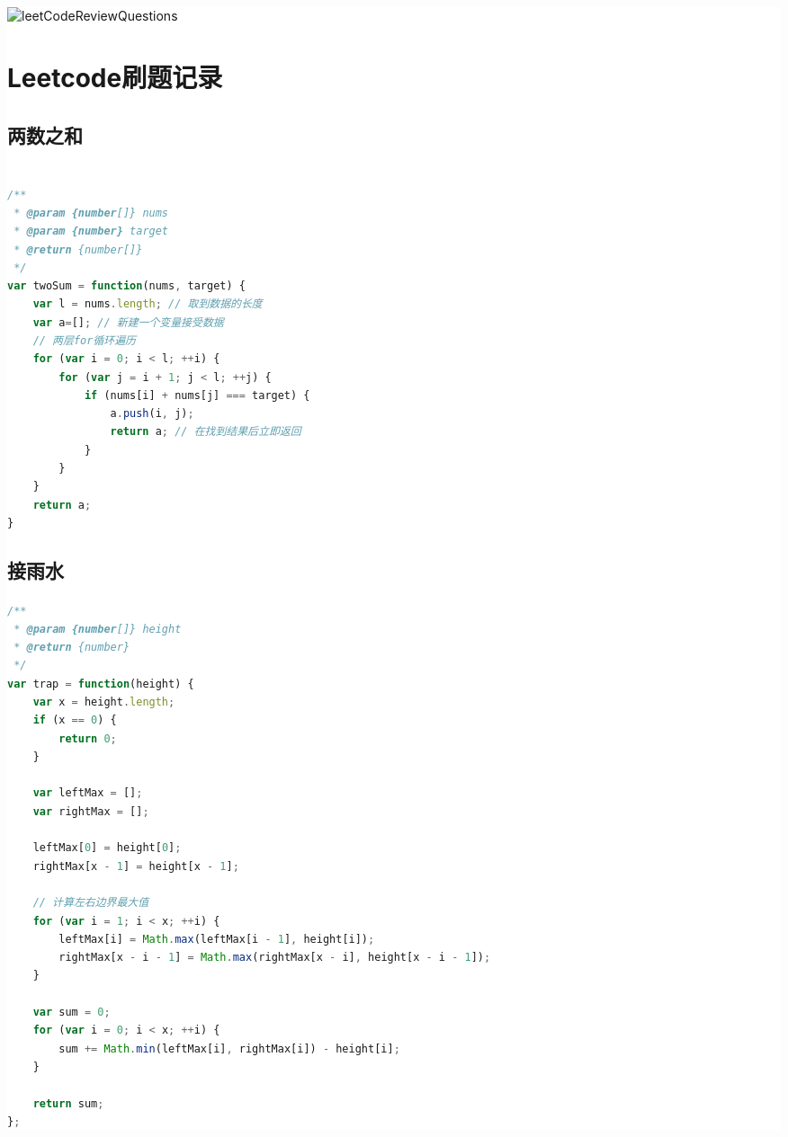 ![leetCodeReviewQuestions](https://socialify.git.ci/xieleihan/leetCodeReviewQuestions/image?description=1&font=Source%20Code%20Pro&forks=1&issues=1&language=1&logo=https%3A%2F%2Favatars.githubusercontent.com%2Fu%2F57227318%3Fs%3D400%26u%3D0042e26f16ac9b24babe9cc6d8f659ba4167f457%26v%3D4&name=1&owner=1&pattern=Floating%20Cogs&pulls=1&stargazers=1&theme=Light)
# Leetcode刷题记录
## 两数之和

   ```javascript
   
   /**
    * @param {number[]} nums
    * @param {number} target
    * @return {number[]}
    */
   var twoSum = function(nums, target) {
       var l = nums.length; // 取到数据的长度
       var a=[]; // 新建一个变量接受数据
       // 两层for循环遍历
       for (var i = 0; i < l; ++i) {
           for (var j = i + 1; j < l; ++j) {
               if (nums[i] + nums[j] === target) {
                   a.push(i, j);
                   return a; // 在找到结果后立即返回
               }
           }
       }
       return a;
   }
   ```

## 接雨水
   ```javascript
   /**
    * @param {number[]} height
    * @return {number}
    */
   var trap = function(height) {
       var x = height.length;
       if (x == 0) {
           return 0;
       }
       
       var leftMax = [];
       var rightMax = [];
       
       leftMax[0] = height[0];
       rightMax[x - 1] = height[x - 1];
       
       // 计算左右边界最大值
       for (var i = 1; i < x; ++i) {
           leftMax[i] = Math.max(leftMax[i - 1], height[i]);
           rightMax[x - i - 1] = Math.max(rightMax[x - i], height[x - i - 1]);
       }
       
       var sum = 0;
       for (var i = 0; i < x; ++i) {
           sum += Math.min(leftMax[i], rightMax[i]) - height[i];
       }
       
       return sum;
   };
   ```
